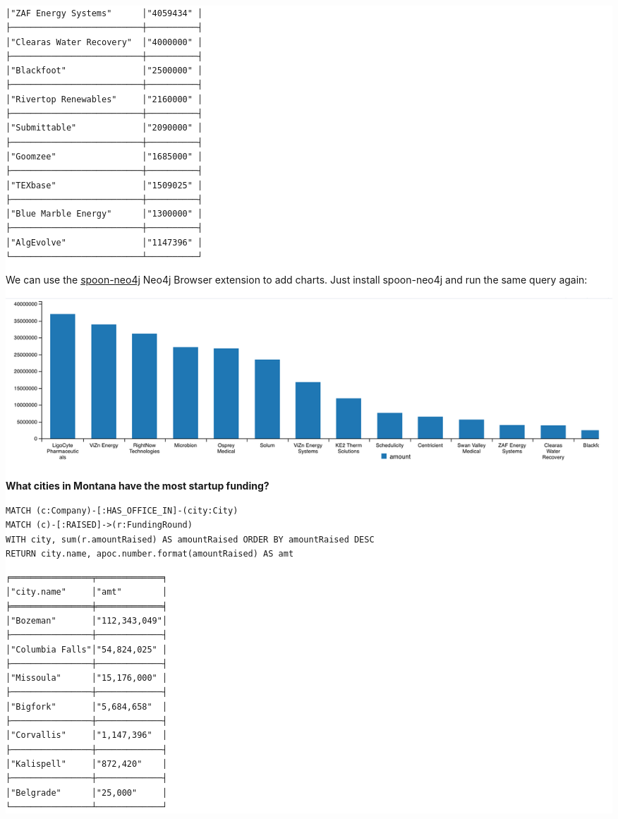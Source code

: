 ~~~
│"ZAF Energy Systems"      │"4059434" │
├──────────────────────────┼──────────┤
│"Clearas Water Recovery"  │"4000000" │
├──────────────────────────┼──────────┤
│"Blackfoot"               │"2500000" │
├──────────────────────────┼──────────┤
│"Rivertop Renewables"     │"2160000" │
├──────────────────────────┼──────────┤
│"Submittable"             │"2090000" │
├──────────────────────────┼──────────┤
│"Goomzee"                 │"1685000" │
├──────────────────────────┼──────────┤
│"TEXbase"                 │"1509025" │
├──────────────────────────┼──────────┤
│"Blue Marble Energy"      │"1300000" │
├──────────────────────────┼──────────┤
│"AlgEvolve"               │"1147396" │
└──────────────────────────┴──────────┘
~~~


We can use the [spoon-neo4j](https://github.com/jexp/spoon-neo4j) Neo4j Browser extension to add charts. Just install spoon-neo4j and run the same query again:

![](/public/img/mattermark/fundingchart.png)


**What cities in Montana have the most startup funding?**

~~~
MATCH (c:Company)-[:HAS_OFFICE_IN]-(city:City)
MATCH (c)-[:RAISED]->(r:FundingRound)
WITH city, sum(r.amountRaised) AS amountRaised ORDER BY amountRaised DESC
RETURN city.name, apoc.number.format(amountRaised) AS amt
~~~

~~~
╒════════════════╤═════════════╕
│"city.name"     │"amt"        │
╞════════════════╪═════════════╡
│"Bozeman"       │"112,343,049"│
├────────────────┼─────────────┤
│"Columbia Falls"│"54,824,025" │
├────────────────┼─────────────┤
│"Missoula"      │"15,176,000" │
├────────────────┼─────────────┤
│"Bigfork"       │"5,684,658"  │
├────────────────┼─────────────┤
│"Corvallis"     │"1,147,396"  │
├────────────────┼─────────────┤
│"Kalispell"     │"872,420"    │
├────────────────┼─────────────┤
│"Belgrade"      │"25,000"     │
└────────────────┴─────────────┘
~~~